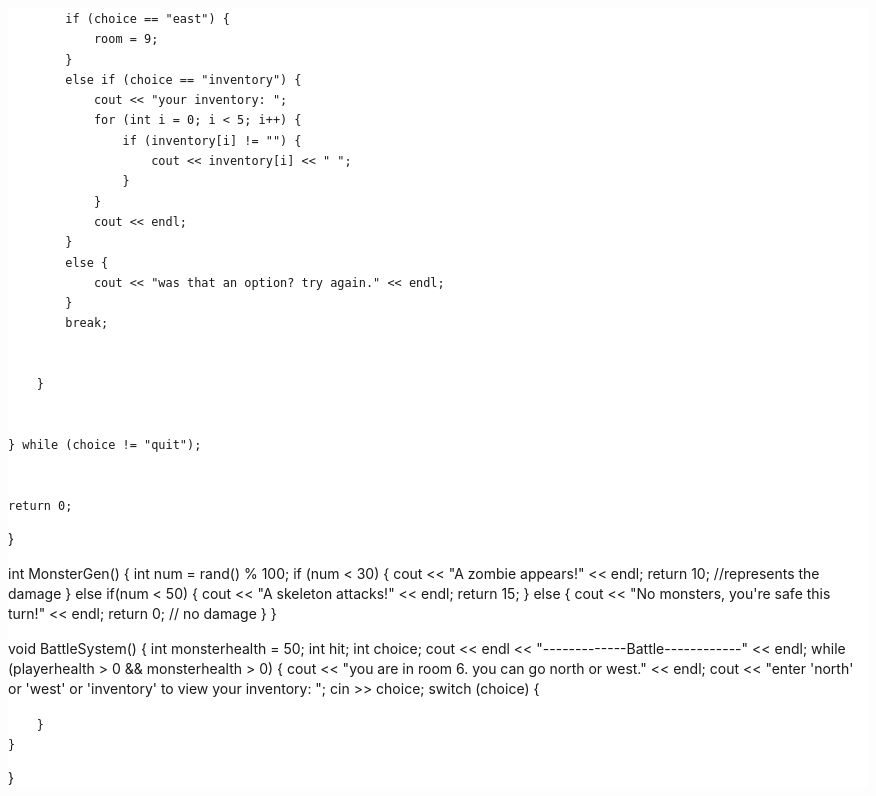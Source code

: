             if (choice == "east") {
                room = 9;
            }
            else if (choice == "inventory") {
                cout << "your inventory: ";
                for (int i = 0; i < 5; i++) {
                    if (inventory[i] != "") {
                        cout << inventory[i] << " ";
                    }
                }
                cout << endl;
            }
            else {
                cout << "was that an option? try again." << endl;
            }
            break;


        }


    } while (choice != "quit");


    return 0;
}


int MonsterGen() {
    int num = rand() % 100;
    if (num < 30) {
        cout << "A zombie appears!" << endl;
        return 10; //represents the damage
    }
    else if(num < 50) {
        cout << "A skeleton attacks!" << endl;
        return 15;
    }
    else {
    cout << "No monsters, you're safe this turn!" << endl;
    return 0; // no damage
    }
}


void BattleSystem() {
    int monsterhealth = 50;
    int hit;
    int choice;
    cout << endl << "-------------Battle------------" << endl;
    while (playerhealth > 0 && monsterhealth > 0) {
        cout << "you are in room 6. you can go north or west." << endl;
        cout << "enter 'north' or 'west' or 'inventory' to view your inventory: ";
        cin >> choice;
        switch (choice) {

        }
    }
}
